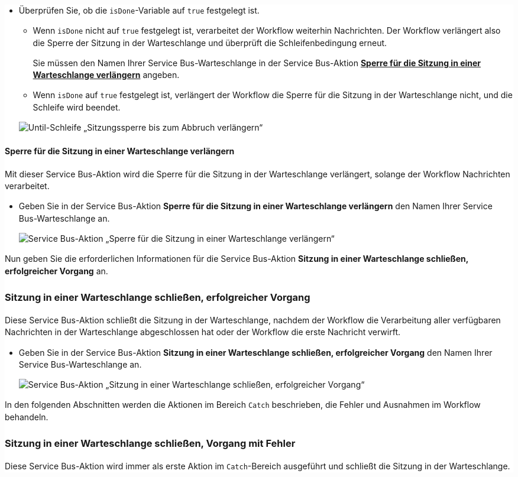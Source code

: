 * Überprüfen Sie, ob die `isDone`-Variable auf `true` festgelegt ist.

  * Wenn `isDone` nicht auf `true` festgelegt ist, verarbeitet der Workflow weiterhin Nachrichten. Der Workflow verlängert also die Sperre der Sitzung in der Warteschlange und überprüft die Schleifenbedingung erneut.

    Sie müssen den Namen Ihrer Service Bus-Warteschlange in der Service Bus-Aktion [**Sperre für die Sitzung in einer Warteschlange verlängern**](#renew-lock-on-session) angeben.

  * Wenn `isDone` auf `true` festgelegt ist, verlängert der Workflow die Sperre für die Sitzung in der Warteschlange nicht, und die Schleife wird beendet.

  ![Until-Schleife „Sitzungssperre bis zum Abbruch verlängern“](./media/send-related-messages-sequential-convoy/renew-lock-until-session-cancelled.png)

<a name="renew-lock-on-session"></a>

#### <a name="renew-lock-on-the-session-in-a-queue"></a>Sperre für die Sitzung in einer Warteschlange verlängern

Mit dieser Service Bus-Aktion wird die Sperre für die Sitzung in der Warteschlange verlängert, solange der Workflow Nachrichten verarbeitet.

* Geben Sie in der Service Bus-Aktion **Sperre für die Sitzung in einer Warteschlange verlängern** den Namen Ihrer Service Bus-Warteschlange an.

  ![Service Bus-Aktion „Sperre für die Sitzung in einer Warteschlange verlängern“](./media/send-related-messages-sequential-convoy/renew-lock-on-session-in-queue.png)

Nun geben Sie die erforderlichen Informationen für die Service Bus-Aktion **Sitzung in einer Warteschlange schließen, erfolgreicher Vorgang** an.

<a name="close-session-succeed"></a>

### <a name="close-a-session-in-a-queue-and-succeed"></a>Sitzung in einer Warteschlange schließen, erfolgreicher Vorgang

Diese Service Bus-Aktion schließt die Sitzung in der Warteschlange, nachdem der Workflow die Verarbeitung aller verfügbaren Nachrichten in der Warteschlange abgeschlossen hat oder der Workflow die erste Nachricht verwirft.

* Geben Sie in der Service Bus-Aktion **Sitzung in einer Warteschlange schließen, erfolgreicher Vorgang** den Namen Ihrer Service Bus-Warteschlange an.

  ![Service Bus-Aktion „Sitzung in einer Warteschlange schließen, erfolgreicher Vorgang“](./media/send-related-messages-sequential-convoy/close-session-in-queue-succeed.png)

In den folgenden Abschnitten werden die Aktionen im Bereich `Catch` beschrieben, die Fehler und Ausnahmen im Workflow behandeln.

<a name="close-session-fail"></a>

### <a name="close-a-session-in-a-queue-and-fail"></a>Sitzung in einer Warteschlange schließen, Vorgang mit Fehler

Diese Service Bus-Aktion wird immer als erste Aktion im `Catch`-Bereich ausgeführt und schließt die Sitzung in der Warteschlange.
